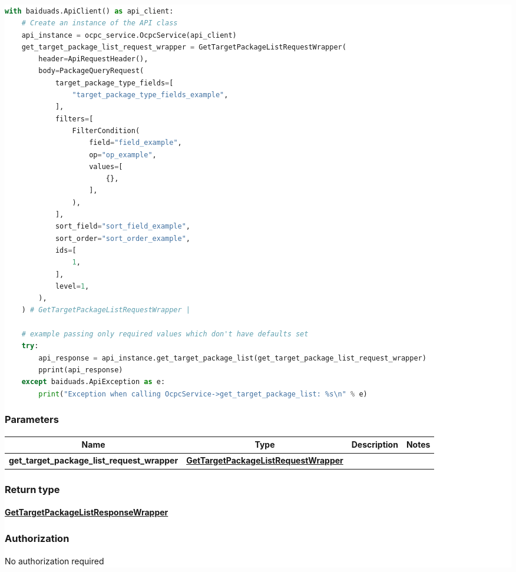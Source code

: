 ```python
with baiduads.ApiClient() as api_client:
    # Create an instance of the API class
    api_instance = ocpc_service.OcpcService(api_client)
    get_target_package_list_request_wrapper = GetTargetPackageListRequestWrapper(
        header=ApiRequestHeader(),
        body=PackageQueryRequest(
            target_package_type_fields=[
                "target_package_type_fields_example",
            ],
            filters=[
                FilterCondition(
                    field="field_example",
                    op="op_example",
                    values=[
                        {},
                    ],
                ),
            ],
            sort_field="sort_field_example",
            sort_order="sort_order_example",
            ids=[
                1,
            ],
            level=1,
        ),
    ) # GetTargetPackageListRequestWrapper | 

    # example passing only required values which don't have defaults set
    try:
        api_response = api_instance.get_target_package_list(get_target_package_list_request_wrapper)
        pprint(api_response)
    except baiduads.ApiException as e:
        print("Exception when calling OcpcService->get_target_package_list: %s\n" % e)
```


### Parameters

Name | Type | Description  | Notes
------------- | ------------- | ------------- | -------------
 **get_target_package_list_request_wrapper** | [**GetTargetPackageListRequestWrapper**](GetTargetPackageListRequestWrapper.md)|  |

### Return type

[**GetTargetPackageListResponseWrapper**](GetTargetPackageListResponseWrapper.md)

### Authorization

No authorization required
